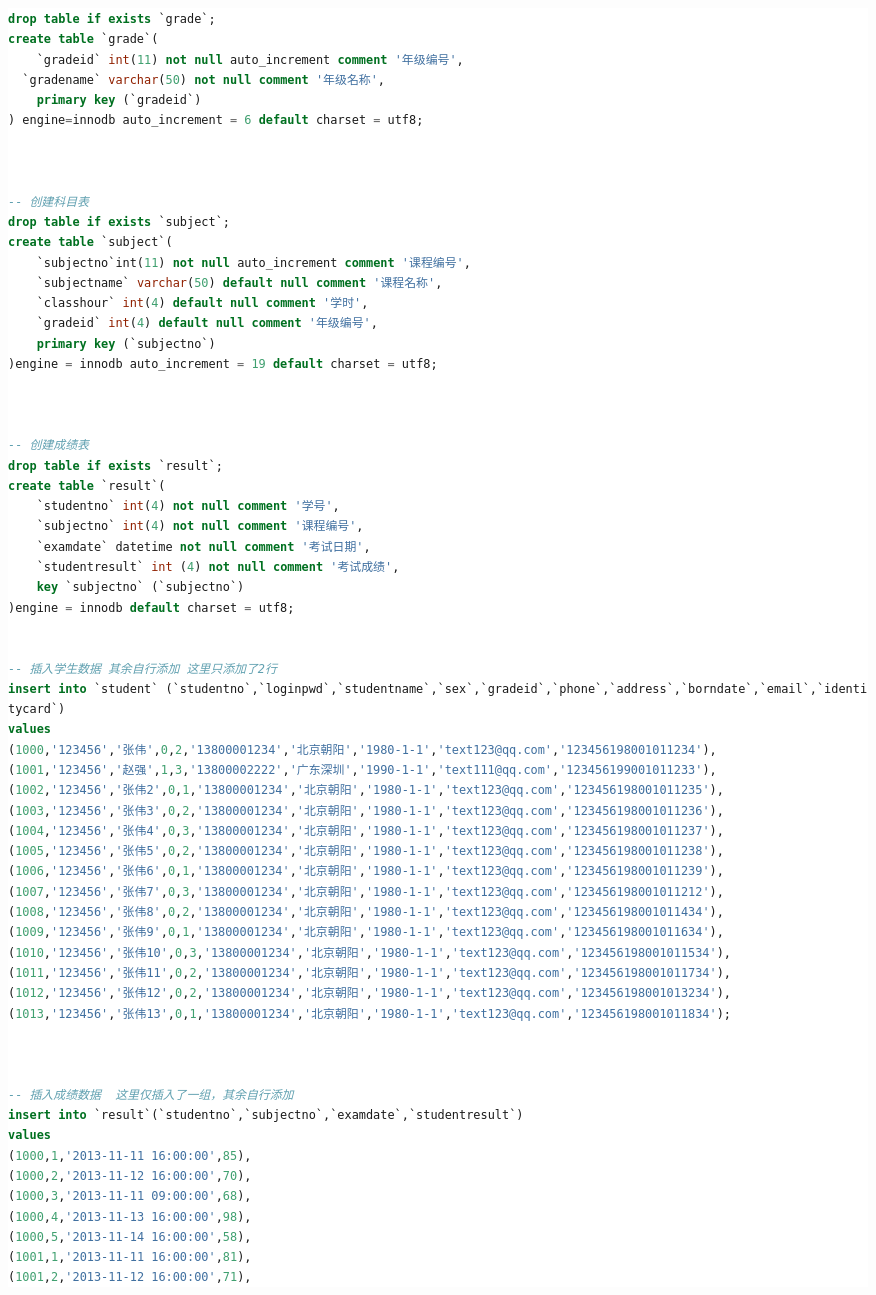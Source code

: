 ```sql
drop table if exists `grade`;
create table `grade`(
	`gradeid` int(11) not null auto_increment comment '年级编号',
  `gradename` varchar(50) not null comment '年级名称',
    primary key (`gradeid`)
) engine=innodb auto_increment = 6 default charset = utf8;



-- 创建科目表
drop table if exists `subject`;
create table `subject`(
	`subjectno`int(11) not null auto_increment comment '课程编号',
    `subjectname` varchar(50) default null comment '课程名称',
    `classhour` int(4) default null comment '学时',
    `gradeid` int(4) default null comment '年级编号',
    primary key (`subjectno`)
)engine = innodb auto_increment = 19 default charset = utf8;



-- 创建成绩表
drop table if exists `result`;
create table `result`(
	`studentno` int(4) not null comment '学号',
    `subjectno` int(4) not null comment '课程编号',
    `examdate` datetime not null comment '考试日期',
    `studentresult` int (4) not null comment '考试成绩',
    key `subjectno` (`subjectno`)
)engine = innodb default charset = utf8;


-- 插入学生数据 其余自行添加 这里只添加了2行
insert into `student` (`studentno`,`loginpwd`,`studentname`,`sex`,`gradeid`,`phone`,`address`,`borndate`,`email`,`identitycard`)
values
(1000,'123456','张伟',0,2,'13800001234','北京朝阳','1980-1-1','text123@qq.com','123456198001011234'),
(1001,'123456','赵强',1,3,'13800002222','广东深圳','1990-1-1','text111@qq.com','123456199001011233'),
(1002,'123456','张伟2',0,1,'13800001234','北京朝阳','1980-1-1','text123@qq.com','123456198001011235'),
(1003,'123456','张伟3',0,2,'13800001234','北京朝阳','1980-1-1','text123@qq.com','123456198001011236'),
(1004,'123456','张伟4',0,3,'13800001234','北京朝阳','1980-1-1','text123@qq.com','123456198001011237'),
(1005,'123456','张伟5',0,2,'13800001234','北京朝阳','1980-1-1','text123@qq.com','123456198001011238'),
(1006,'123456','张伟6',0,1,'13800001234','北京朝阳','1980-1-1','text123@qq.com','123456198001011239'),
(1007,'123456','张伟7',0,3,'13800001234','北京朝阳','1980-1-1','text123@qq.com','123456198001011212'),
(1008,'123456','张伟8',0,2,'13800001234','北京朝阳','1980-1-1','text123@qq.com','123456198001011434'),
(1009,'123456','张伟9',0,1,'13800001234','北京朝阳','1980-1-1','text123@qq.com','123456198001011634'),
(1010,'123456','张伟10',0,3,'13800001234','北京朝阳','1980-1-1','text123@qq.com','123456198001011534'),
(1011,'123456','张伟11',0,2,'13800001234','北京朝阳','1980-1-1','text123@qq.com','123456198001011734'),
(1012,'123456','张伟12',0,2,'13800001234','北京朝阳','1980-1-1','text123@qq.com','123456198001013234'),
(1013,'123456','张伟13',0,1,'13800001234','北京朝阳','1980-1-1','text123@qq.com','123456198001011834');



-- 插入成绩数据  这里仅插入了一组，其余自行添加
insert into `result`(`studentno`,`subjectno`,`examdate`,`studentresult`)
values
(1000,1,'2013-11-11 16:00:00',85),
(1000,2,'2013-11-12 16:00:00',70),
(1000,3,'2013-11-11 09:00:00',68),
(1000,4,'2013-11-13 16:00:00',98),
(1000,5,'2013-11-14 16:00:00',58),
(1001,1,'2013-11-11 16:00:00',81),
(1001,2,'2013-11-12 16:00:00',71),
```